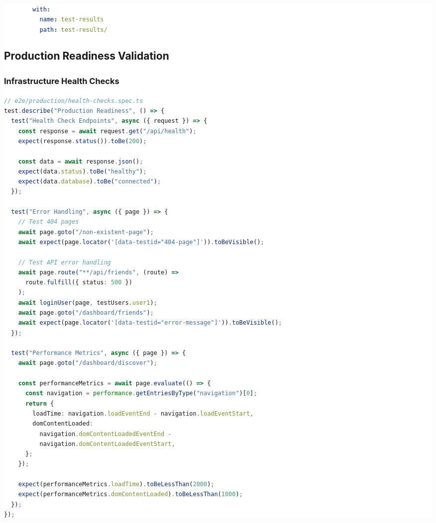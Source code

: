```yaml
        with:
          name: test-results
          path: test-results/
```

## Production Readiness Validation

### Infrastructure Health Checks

```typescript
// e2e/production/health-checks.spec.ts
test.describe("Production Readiness", () => {
  test("Health Check Endpoints", async ({ request }) => {
    const response = await request.get("/api/health");
    expect(response.status()).toBe(200);

    const data = await response.json();
    expect(data.status).toBe("healthy");
    expect(data.database).toBe("connected");
  });

  test("Error Handling", async ({ page }) => {
    // Test 404 pages
    await page.goto("/non-existent-page");
    await expect(page.locator('[data-testid="404-page"]')).toBeVisible();

    // Test API error handling
    await page.route("**/api/friends", (route) =>
      route.fulfill({ status: 500 })
    );
    await loginUser(page, testUsers.user1);
    await page.goto("/dashboard/friends");
    await expect(page.locator('[data-testid="error-message"]')).toBeVisible();
  });

  test("Performance Metrics", async ({ page }) => {
    await page.goto("/dashboard/discover");

    const performanceMetrics = await page.evaluate(() => {
      const navigation = performance.getEntriesByType("navigation")[0];
      return {
        loadTime: navigation.loadEventEnd - navigation.loadEventStart,
        domContentLoaded:
          navigation.domContentLoadedEventEnd -
          navigation.domContentLoadedEventStart,
      };
    });

    expect(performanceMetrics.loadTime).toBeLessThan(2000);
    expect(performanceMetrics.domContentLoaded).toBeLessThan(1000);
  });
});
```
